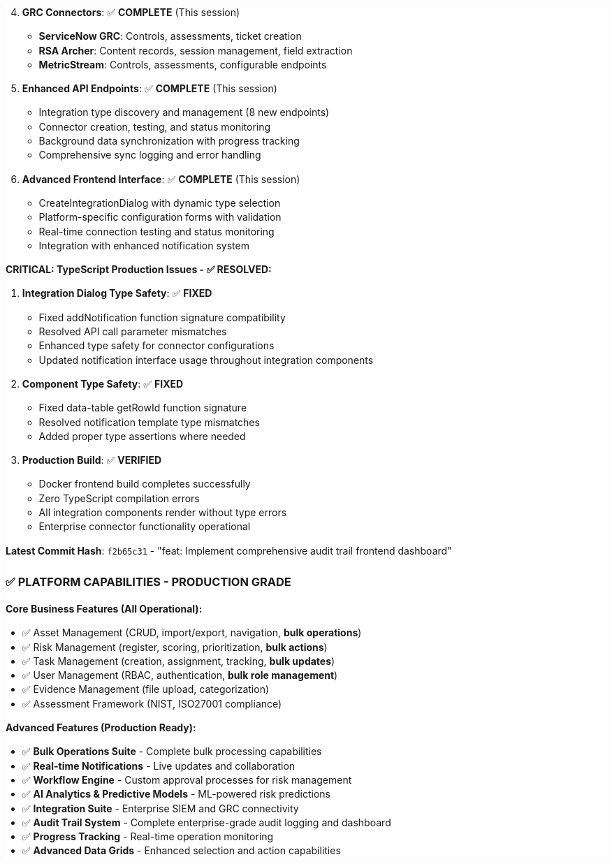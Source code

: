 4. **GRC Connectors**: ✅ **COMPLETE** (This session)
   - **ServiceNow GRC**: Controls, assessments, ticket creation
   - **RSA Archer**: Content records, session management, field extraction
   - **MetricStream**: Controls, assessments, configurable endpoints

5. **Enhanced API Endpoints**: ✅ **COMPLETE** (This session)
   - Integration type discovery and management (8 new endpoints)
   - Connector creation, testing, and status monitoring
   - Background data synchronization with progress tracking
   - Comprehensive sync logging and error handling

6. **Advanced Frontend Interface**: ✅ **COMPLETE** (This session)
   - CreateIntegrationDialog with dynamic type selection
   - Platform-specific configuration forms with validation
   - Real-time connection testing and status monitoring
   - Integration with enhanced notification system

**CRITICAL: TypeScript Production Issues - ✅ RESOLVED:**

1. **Integration Dialog Type Safety**: ✅ **FIXED**
   - Fixed addNotification function signature compatibility
   - Resolved API call parameter mismatches
   - Enhanced type safety for connector configurations
   - Updated notification interface usage throughout integration components

2. **Component Type Safety**: ✅ **FIXED**
   - Fixed data-table getRowId function signature
   - Resolved notification template type mismatches
   - Added proper type assertions where needed

3. **Production Build**: ✅ **VERIFIED**
   - Docker frontend build completes successfully
   - Zero TypeScript compilation errors
   - All integration components render without type errors
   - Enterprise connector functionality operational

**Latest Commit Hash**: `f2b65c31` - "feat: Implement comprehensive audit trail frontend dashboard"

### **✅ PLATFORM CAPABILITIES - PRODUCTION GRADE**

**Core Business Features (All Operational):**
- ✅ Asset Management (CRUD, import/export, navigation, **bulk operations**)
- ✅ Risk Management (register, scoring, prioritization, **bulk actions**)
- ✅ Task Management (creation, assignment, tracking, **bulk updates**)
- ✅ User Management (RBAC, authentication, **bulk role management**)
- ✅ Evidence Management (file upload, categorization)
- ✅ Assessment Framework (NIST, ISO27001 compliance)

**Advanced Features (Production Ready):**
- ✅ **Bulk Operations Suite** - Complete bulk processing capabilities
- ✅ **Real-time Notifications** - Live updates and collaboration
- ✅ **Workflow Engine** - Custom approval processes for risk management
- ✅ **AI Analytics & Predictive Models** - ML-powered risk predictions
- ✅ **Integration Suite** - Enterprise SIEM and GRC connectivity
- ✅ **Audit Trail System** - Complete enterprise-grade audit logging and dashboard
- ✅ **Progress Tracking** - Real-time operation monitoring
- ✅ **Advanced Data Grids** - Enhanced selection and action capabilities
